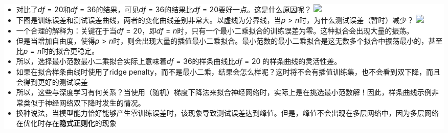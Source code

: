 - 对比了$df=20$和$df=36$的结果，可见$df=36$的结果比$df=20$要好一点。这是什么原因呢？
![](/posts/spline/fig17.png)
- 下图是训练误差和测试误差曲线，两者的变化曲线差别非常大。以虚线为分界线，当$p>n$时，为什么测试误差（暂时）减少？
![](/posts/spline/fig18.png)
- 一个合理的解释为：关键在于当$df=20$，即$df=n$时，只有一个最小二乘拟合的训练误差为零。这种拟合会出现大量的振荡。
- 但是当增加自由度，使得$p>n$时，则会出现大量的插值最小二乘拟合。最小范数的最小二乘拟合是这无数多个拟合中振荡最小的，甚至比$p=n$时的拟合更稳定。
- 所以，选择最小范数最小二乘拟合实际上意味着$df=36$的样条曲线比$df=20$ 的样条曲线的灵活性差。
- 如果在拟合样条曲线时使用了ridge penalty，而不是最小二乘，结果会怎么样呢？这时将不会有插值训练集，也不会看到双下降，而且会得到更好的测试误差
- 所以，这些与深度学习有何关系？当使用（随机）梯度下降法来拟合神经网络时，实际上是在挑选最小范数解！因此，样条曲线示例非常类似于神经网络双下降时发生的情况。
- 换种说法，当模型能力恰好能够产生零训练误差时，该现象导致测试误差达到峰值。但是，峰值不会出现在多层网络中，因为多层网络在优化时存在**隐式正则化**的现象